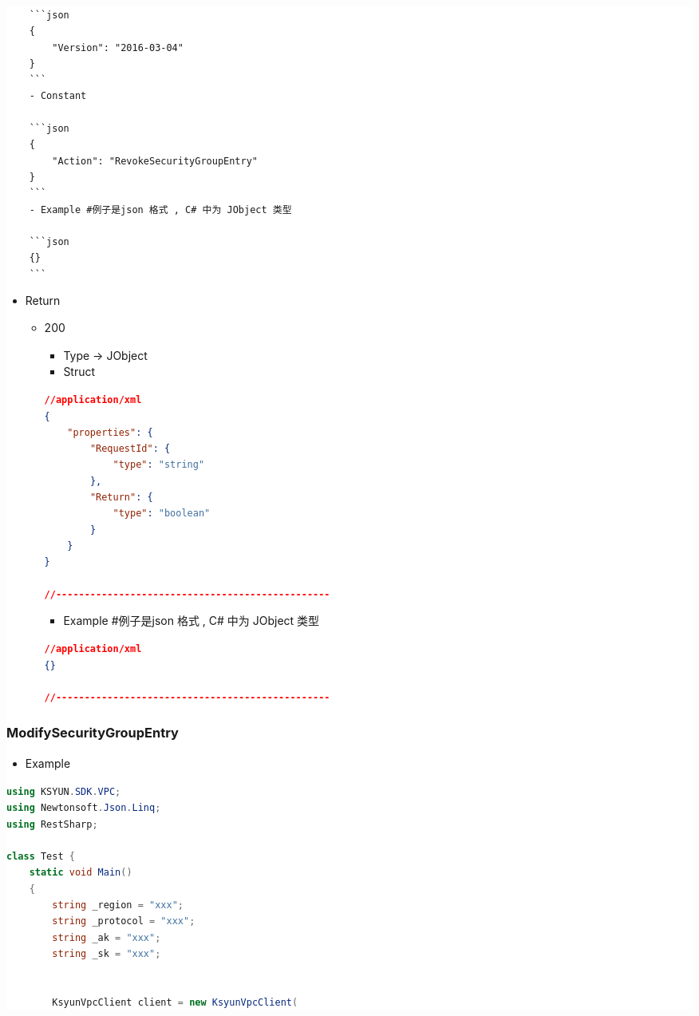         ```json
        {
            "Version": "2016-03-04"
        }
        ```
        - Constant
        
        ```json
        {
            "Action": "RevokeSecurityGroupEntry"
        }
        ```
        - Example #例子是json 格式 , C# 中为 JObject 类型
        
        ```json
        {}                
        ``` 
- Return
    - 200
        - Type -> JObject
        - Struct
        
        ```json
        //application/xml
        {
            "properties": {
                "RequestId": {
                    "type": "string"
                },
                "Return": {
                    "type": "boolean"
                }
            }
        }  

        //------------------------------------------------

        ```
        - Example #例子是json 格式 , C# 中为 JObject 类型
            
        ```json
        //application/xml
        {}

        //------------------------------------------------

        ```



### ModifySecurityGroupEntry

- Example

```c#
using KSYUN.SDK.VPC;
using Newtonsoft.Json.Linq;
using RestSharp;

class Test {
    static void Main()
    {
        string _region = "xxx";
        string _protocol = "xxx";
        string _ak = "xxx";
        string _sk = "xxx";


        KsyunVpcClient client = new KsyunVpcClient(
```